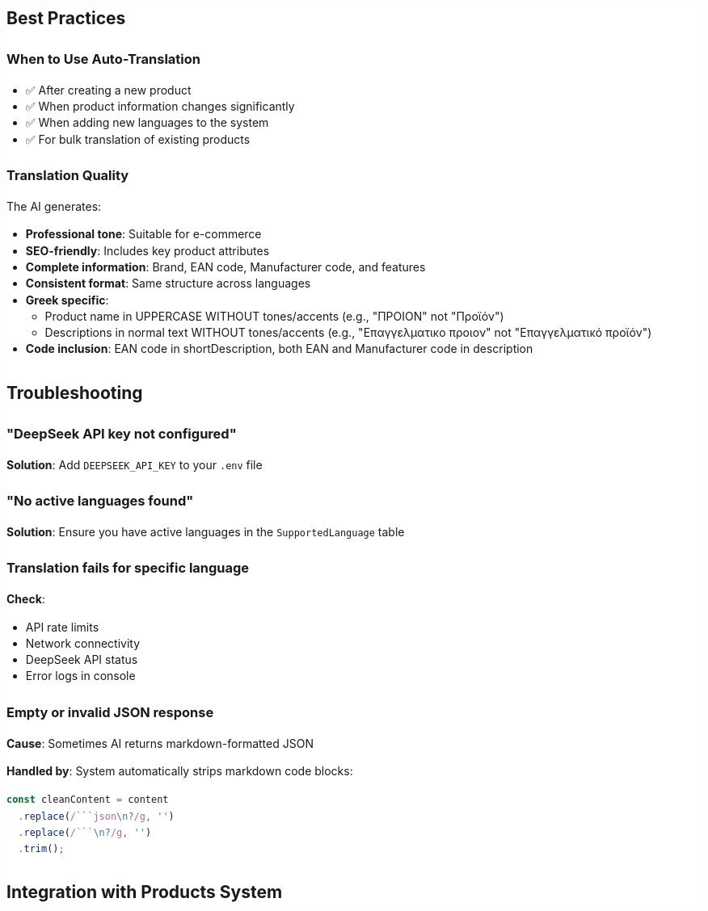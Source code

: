 ## Best Practices

### When to Use Auto-Translation
- ✅ After creating a new product
- ✅ When product information changes significantly
- ✅ When adding new languages to the system
- ✅ For bulk translation of existing products

### Translation Quality
The AI generates:
- **Professional tone**: Suitable for e-commerce
- **SEO-friendly**: Includes key product attributes
- **Complete information**: Brand, EAN code, Manufacturer code, and features
- **Consistent format**: Same structure across languages
- **Greek specific**: 
  - Product name in UPPERCASE WITHOUT tones/accents (e.g., "ΠΡΟΙΟΝ" not "Προϊόν")
  - Descriptions in normal text WITHOUT tones/accents (e.g., "Επαγγελματικο προιον" not "Επαγγελματικό προϊόν")
- **Code inclusion**: EAN code in shortDescription, both EAN and Manufacturer code in description

## Troubleshooting

### "DeepSeek API key not configured"
**Solution**: Add `DEEPSEEK_API_KEY` to your `.env` file

### "No active languages found"
**Solution**: Ensure you have active languages in the `SupportedLanguage` table

### Translation fails for specific language
**Check**:
- API rate limits
- Network connectivity
- DeepSeek API status
- Error logs in console

### Empty or invalid JSON response
**Cause**: Sometimes AI returns markdown-formatted JSON

**Handled by**: System automatically strips markdown code blocks:
```typescript
const cleanContent = content
  .replace(/```json\n?/g, '')
  .replace(/```\n?/g, '')
  .trim();
```

## Integration with Products System
